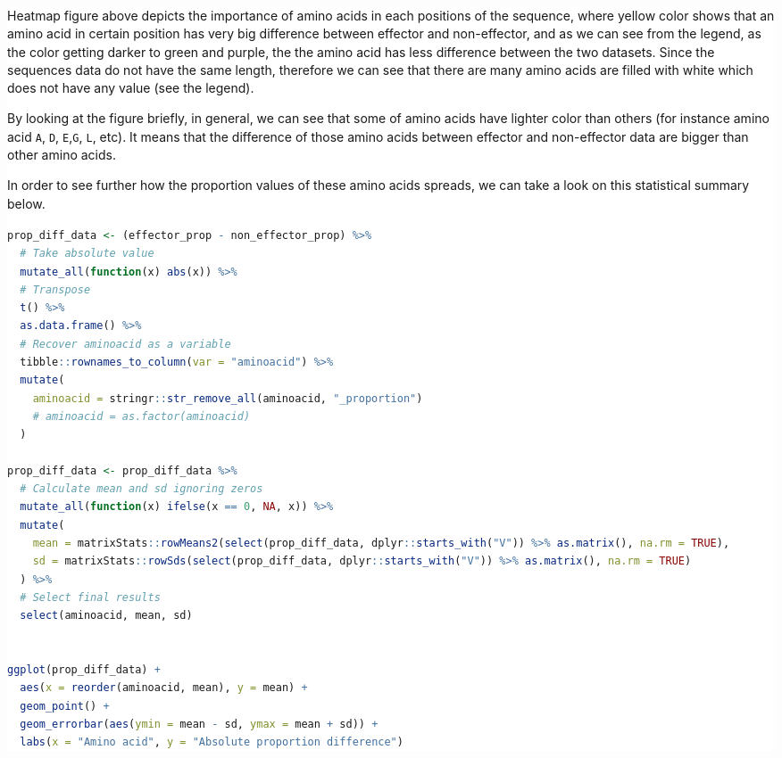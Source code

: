 Heatmap figure above depicts the importance of amino acids in each
positions of the sequence, where yellow color shows that an amino acid
in certain position has very big difference between effector and
non-effector, and as we can see from the legend, as the color getting
darker to green and purple, the the amino acid has less difference
between the two datasets. Since the sequences data do not have the same
length, therefore we can see that there are many amino acids are filled
with white which does not have any value (see the legend).

By looking at the figure briefly, in general, we can see that some of
amino acids have lighter color than others (for instance amino acid `A`,
`D`, `E`,`G`, `L`, etc). It means that the difference of those amino
acids between effector and non-effector data are bigger than other amino
acids.

In order to see further how the proportion values of these amino acids
spreads, we can take a look on this statistical summary below.

``` r
prop_diff_data <- (effector_prop - non_effector_prop) %>%
  # Take absolute value
  mutate_all(function(x) abs(x)) %>%
  # Transpose
  t() %>%
  as.data.frame() %>%
  # Recover aminoacid as a variable
  tibble::rownames_to_column(var = "aminoacid") %>%
  mutate(
    aminoacid = stringr::str_remove_all(aminoacid, "_proportion")
    # aminoacid = as.factor(aminoacid)
  ) 

prop_diff_data <- prop_diff_data %>%
  # Calculate mean and sd ignoring zeros
  mutate_all(function(x) ifelse(x == 0, NA, x)) %>%
  mutate(
    mean = matrixStats::rowMeans2(select(prop_diff_data, dplyr::starts_with("V")) %>% as.matrix(), na.rm = TRUE),
    sd = matrixStats::rowSds(select(prop_diff_data, dplyr::starts_with("V")) %>% as.matrix(), na.rm = TRUE)
  ) %>%
  # Select final results
  select(aminoacid, mean, sd)


ggplot(prop_diff_data) +
  aes(x = reorder(aminoacid, mean), y = mean) +
  geom_point() +
  geom_errorbar(aes(ymin = mean - sd, ymax = mean + sd)) +
  labs(x = "Amino acid", y = "Absolute proportion difference")
```
